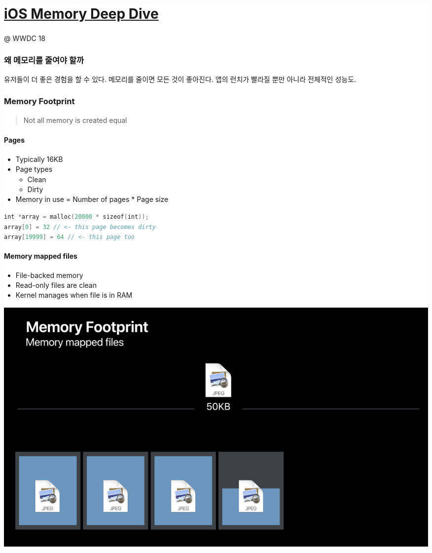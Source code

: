 # [iOS Memory Deep Dive](https://developer.apple.com/videos/play/wwdc2018/416/)

@ WWDC 18



### 왜 메모리를 줄여야 할까

유저들이 더 좋은 경험을 할 수 있다. 메모리를 줄이면 모든 것이 좋아진다. 앱의 런치가 빨라질 뿐만 아니라 전체적인 성능도.



### Memory Footprint

> Not all memory is created equal



#### Pages

* Typically 16KB
* Page types
  * Clean
  * Dirty
* Memory in use = Number of pages * Page size

```swift
int *array = malloc(20000 * sizeof(int));
array[0] = 32 // <- this page becomes dirty
array[19999] = 64 // <- this page too
```



#### Memory mapped files

* File-backed memory
* Read-only files are clean
* Kernel manages when file is in RAM

![416_1](image/416_1.png)
